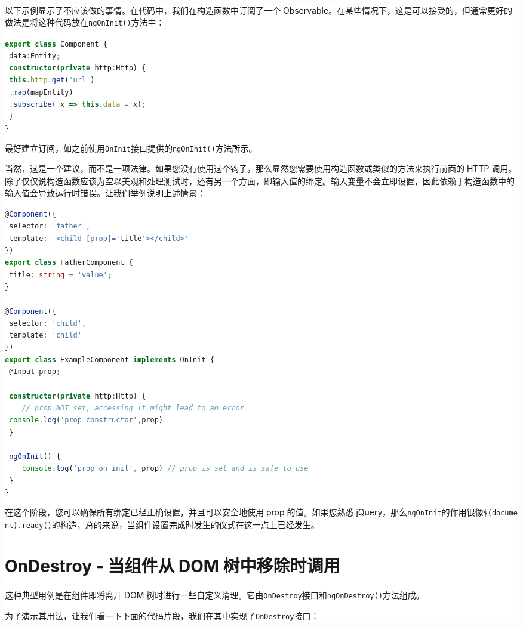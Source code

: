 以下示例显示了不应该做的事情。在代码中，我们在构造函数中订阅了一个 Observable。在某些情况下，这是可以接受的，但通常更好的做法是将这种代码放在`ngOnInit()`方法中：

```ts
export class Component {
 data:Entity;
 constructor(private http:Http) {
 this.http.get('url')
 .map(mapEntity)
 .subscribe( x => this.data = x);
 }
}
```

最好建立订阅，如之前使用`OnInit`接口提供的`ngOnInit()`方法所示。

当然，这是一个建议，而不是一项法律。如果您没有使用这个钩子，那么显然您需要使用构造函数或类似的方法来执行前面的 HTTP 调用。除了仅仅说构造函数应该为空以美观和处理测试时，还有另一个方面，即输入值的绑定。输入变量不会立即设置，因此依赖于构造函数中的输入值会导致运行时错误。让我们举例说明上述情景：

```ts
@Component({
 selector: 'father',
 template: '<child [prop]='title'></child>'
})
export class FatherComponent {
 title: string = 'value';
}

@Component({
 selector: 'child',
 template: 'child'
})
export class ExampleComponent implements OnInit {
 @Input prop;

 constructor(private http:Http) {
    // prop NOT set, accessing it might lead to an error
 console.log('prop constructor',prop) 
 }

 ngOnInit() {
    console.log('prop on init', prop) // prop is set and is safe to use
 }
}
```

在这个阶段，您可以确保所有绑定已经正确设置，并且可以安全地使用 prop 的值。如果您熟悉 jQuery，那么`ngOnInit`的作用很像`$(document).ready()`的构造，总的来说，当组件设置完成时发生的仪式在这一点上已经发生。

# OnDestroy - 当组件从 DOM 树中移除时调用

这种典型用例是在组件即将离开 DOM 树时进行一些自定义清理。它由`OnDestroy`接口和`ngOnDestroy()`方法组成。

为了演示其用法，让我们看一下下面的代码片段，我们在其中实现了`OnDestroy`接口：
